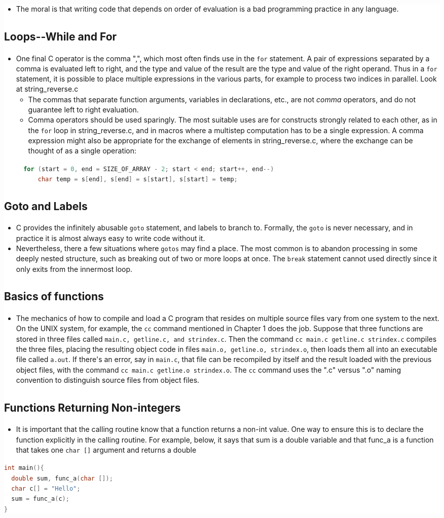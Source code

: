* The moral is that writing code that depends on order of evaluation is a bad programming practice in any
language.

## Loops--While and For
* One final C operator is the comma ",", which most often finds use in the `for` statement. A pair of expressions
separated by a comma is evaluated left to right, and the type and value of the result are the type and value of the right operand. Thus in a `for` statement, it is possible to place multiple expressions in the various parts,
for example to process two indices in parallel. Look at string_reverse.c
  * The commas that separate function arguments, variables in declarations, etc., are not *comma* operators, and do not
  guarantee left to right evaluation.
  * Comma operators should be used sparingly. The most suitable uses are for constructs strongly related to each other, as in
  the `for` loop in string_reverse.c, and in macros where a multistep computation has to be a single expression. A comma
  expression might also be appropriate for the exchange of elements in string_reverse.c, where the exchange can be thought of 
  as a single operation:
  ```c
  	for (start = 0, end = SIZE_OF_ARRAY - 2; start < end; start++, end--)
		char temp = s[end], s[end] = s[start], s[start] = temp;
  ```

## Goto and Labels
* C provides the infinitely abusable `goto` statement, and labels to branch to. Formally, the `goto` is never necessary, and in practice it is almost always
easy to write code without it.
* Nevertheless, there a few situations where `gotos` may find a place. The most common is to abandon processing in some deeply nested structure, such as breaking out of two or more loops at once. The `break` statement cannot used directly since it only exits from the innermost loop.

## Basics of functions
* The mechanics of how to compile and load a C program that resides on multiple source files vary from one system to the next.
On the UNIX system, for example, the `cc` command mentioned in Chapter 1 does the job. Suppose that three functions are stored
in three files called `main.c, getline.c, and strindex.c`. Then the command `cc main.c getline.c strindex.c` compiles the
three files, placing the resulting object code in files `main.o, getline.o, strindex.o`, then loads them all into an executable
file called `a.out`. If there's an error, say in `main.c`, that file can be recompiled by itself and the result loaded with
the previous object files, with the command `cc main.c getline.o strindex.o`. The `cc` command uses the ".c" versus ".o" naming
convention to distinguish source files from object files.

## Functions Returning Non-integers
* It is important that the calling routine know that a function returns a non-int value. One way to ensure this is to declare
the function explicitly in the calling routine. For example, below, it says that sum is a double variable and that func_a is
a function that takes one `char []` argument and returns a double
```c
int main(){
  double sum, func_a(char []);
  char c[] = "Hello";
  sum = func_a(c);
}

```
